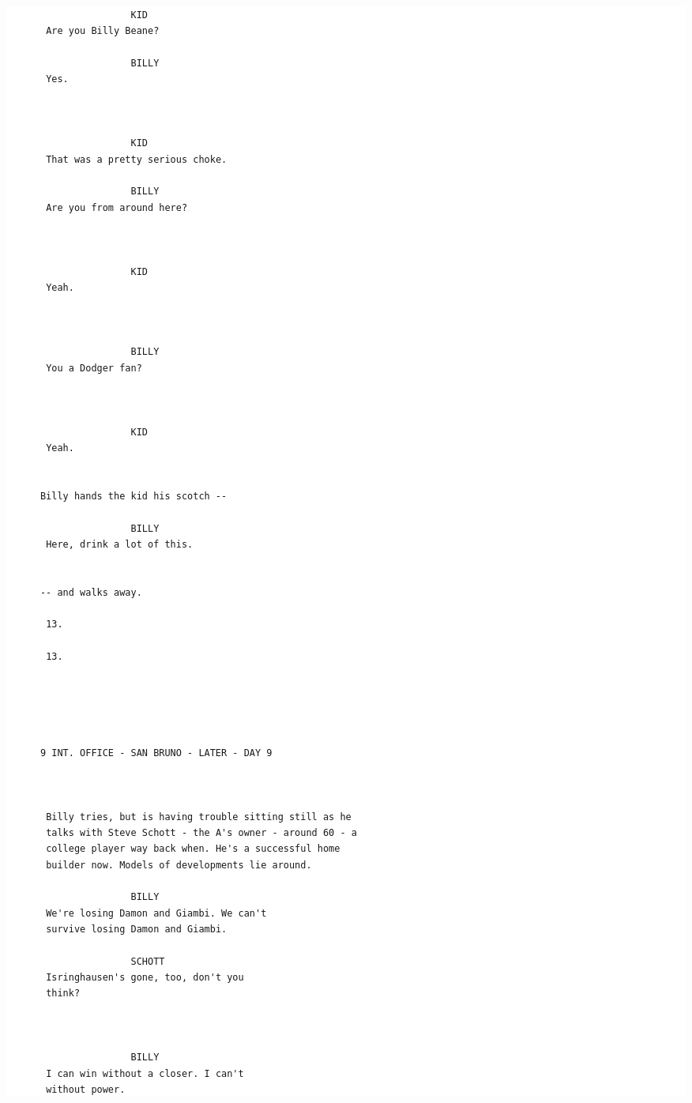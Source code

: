                           KID
           Are you Billy Beane?

                          BILLY
           Yes.

                         

                          KID
           That was a pretty serious choke.

                          BILLY
           Are you from around here?

                         

                          KID
           Yeah.

                         

                          BILLY
           You a Dodger fan?

                         

                          KID
           Yeah.

                         
          Billy hands the kid his scotch --

                          BILLY
           Here, drink a lot of this.

                         
          -- and walks away.

           13.

           13.

                         

                         

          9 INT. OFFICE - SAN BRUNO - LATER - DAY 9


                         
           Billy tries, but is having trouble sitting still as he
           talks with Steve Schott - the A's owner - around 60 - a
           college player way back when. He's a successful home
           builder now. Models of developments lie around.

                          BILLY
           We're losing Damon and Giambi. We can't
           survive losing Damon and Giambi.

                          SCHOTT
           Isringhausen's gone, too, don't you
           think?

                         

                          BILLY
           I can win without a closer. I can't
           without power.
